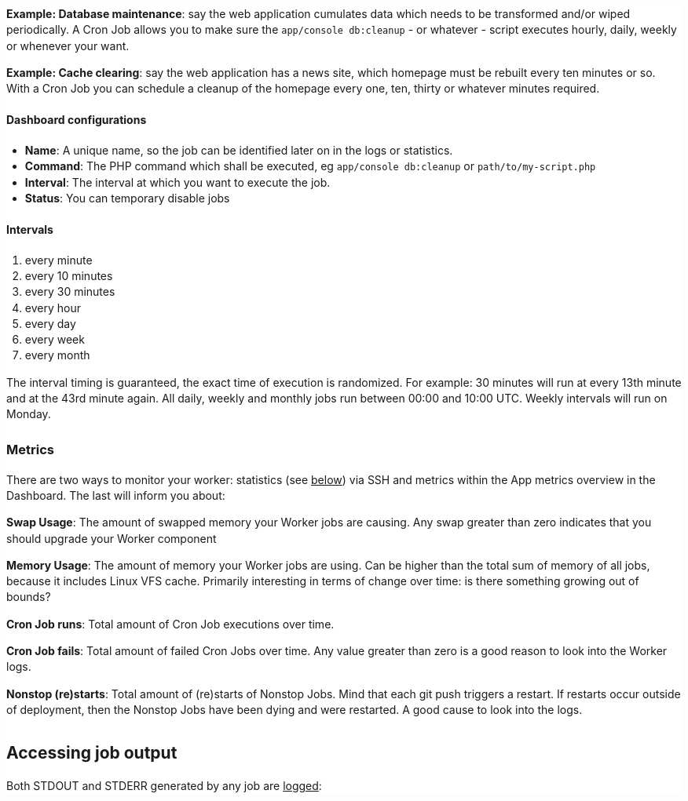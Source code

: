 **Example: Database maintenance**: say the web application cumulates data which needs to be transformed and/or wiped periodically. A Cron Job allows you to make sure the `app/console db:cleanup` - or whatever - script executes hourly, daily, weekly or whenever your want.

**Example: Cache clearing**: say the web application has a news site, which homepage must be rebuilt every ten minutes or so. With a Cron Job you can schedule a cleanup of the homepage every one, ten, thirty or whatever minutes required.

#### Dashboard configurations

* **Name**: A unique name, so the job can be identified later on in the logs or statistics.
* **Command**: The PHP command which shall be executed, eg `app/console db:cleanup` or `path/to/my-script.php`
* **Interval**: The interval at which you want to execute the job.
* **Status**: You can temporary disable jobs

#### Intervals

1. every minute
2. every 10 minutes
2. every 30 minutes
3. every hour
4. every day
5. every week
6. every month

The interval timing is guaranteed, the exact time of execution is randomized. For example: 30 minutes will run at every 13th minute and at the 43rd minute again. All daily, weekly and monthly jobs run between 00:00 and 10:00 UTC. Weekly intervals will run on Monday.


### Metrics

There are two ways to monitor your worker: statistics (see [below](#toc-job-statistics)) via SSH and metrics within the App metrics overview in the Dashboard. The last will inform you about:

**Swap Usage**: The amount of swapped memory your Worker jobs are causing. Any swap greater than zero indicates that you should upgrade your Worker component

**Memory Usage**: The amount of memory your Worker jobs are using. Can be higher than the total sum of memory of all jobs, because it includes Linux VFS cache. Primarily interesting in terms of change over time: is there something growing out of bounds?

**Cron Job runs**: Total amount of Cron Job executions over time.

**Cron Job fails**: Total amount of failed Cron Jobs over time. Any value greater than zero is a good reason to look into the Worker logs.

**Nonstop (re)starts**: Total amount of (re)starts of Nonstop Jobs. Mind that each git push triggers a restart. If restarts occur outside of deployment, then the Nonstop Jobs have been dying and were restarted. A good cause to look into the logs.



## Accessing job output

Both STDOUT and STDERR generated by any job are [logged](/logging-pro):
